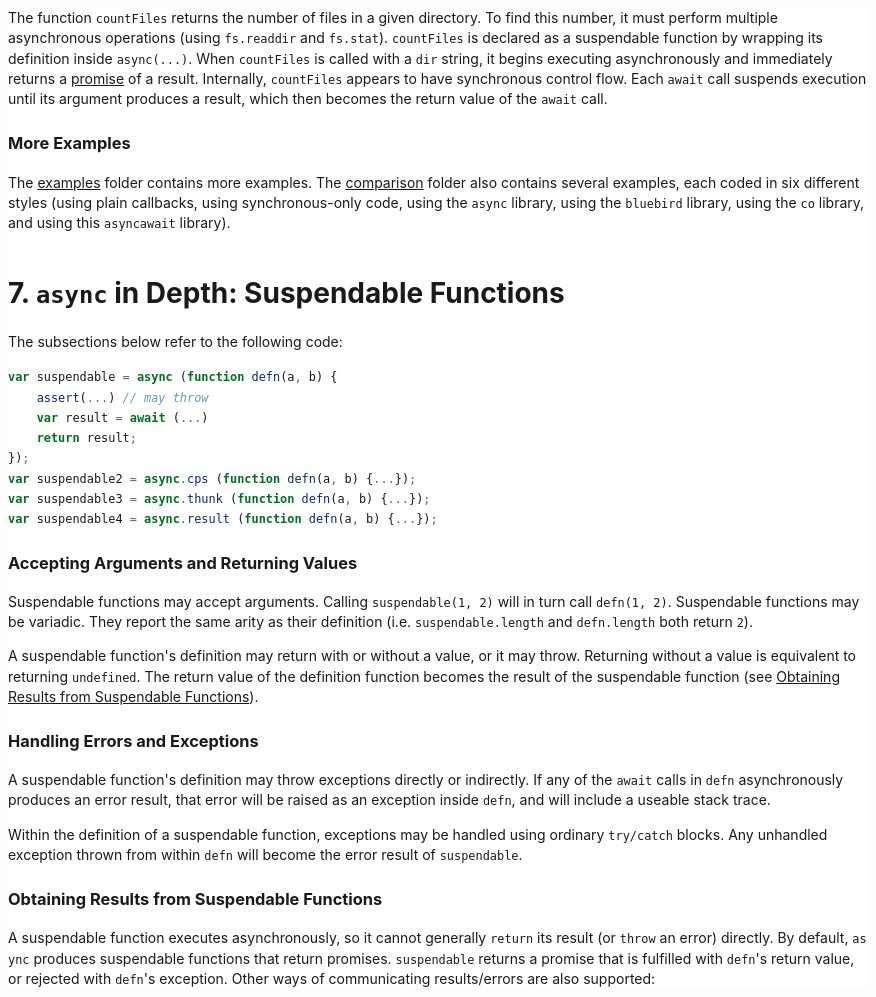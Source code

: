 The function `countFiles` returns the number of files in a given directory. To find this number, it must perform multiple asynchronous operations (using `fs.readdir` and `fs.stat`). `countFiles` is declared as a suspendable function by wrapping its definition inside `async(...)`. When `countFiles` is called with a `dir` string, it begins executing asynchronously and immediately returns a [promise](https://developer.mozilla.org/en-US/docs/Web/JavaScript/Reference/Global_Objects/Promise) of a result. Internally, `countFiles` appears to have synchronous control flow. Each `await` call suspends execution until its argument produces a result, which then becomes the return value of the `await` call.

### More Examples
The [examples](./examples) folder contains more examples. The [comparison](./comparison) folder also contains several examples, each coded in six different styles (using plain callbacks, using synchronous-only code, using the `async` library, using the `bluebird` library, using the `co` library, and using this `asyncawait` library). 



# 7. `async` in Depth: Suspendable Functions
The subsections below refer to the following code:
```javascript
var suspendable = async (function defn(a, b) {
	assert(...) // may throw
    var result = await (...)
    return result;
});
var suspendable2 = async.cps (function defn(a, b) {...});
var suspendable3 = async.thunk (function defn(a, b) {...});
var suspendable4 = async.result (function defn(a, b) {...});
```

### Accepting Arguments and Returning Values
Suspendable functions may accept arguments. Calling `suspendable(1, 2)` will in turn call `defn(1, 2)`. Suspendable functions may be variadic. They report the same arity as their definition (i.e. `suspendable.length` and `defn.length` both return `2`).

A suspendable function's definition may return with or without a value, or it may throw. Returning without a value is equivalent to returning `undefined`. The return value of the definition function becomes the result of the suspendable function (see [Obtaining Results from Suspendable Functions](#obtaining-results-from-suspendable-functions)). 

### Handling Errors and Exceptions
A suspendable function's definition may throw exceptions directly or indirectly. If any of the `await` calls in `defn` asynchronously produces an error result, that error will be raised as an exception inside `defn`, and will include a useable stack trace.

Within the definition of a suspendable function, exceptions may be handled using ordinary `try/catch` blocks. Any unhandled exception thrown from within `defn` will become the error result of `suspendable`.

### Obtaining Results from Suspendable Functions
A suspendable function executes asynchronously, so it cannot generally `return` its result (or `throw` an error) directly. By default, `async` produces suspendable functions that return promises. `suspendable` returns a promise that is fulfilled with `defn`'s return value, or rejected with `defn`'s exception. Other ways of communicating results/errors are also supported:
